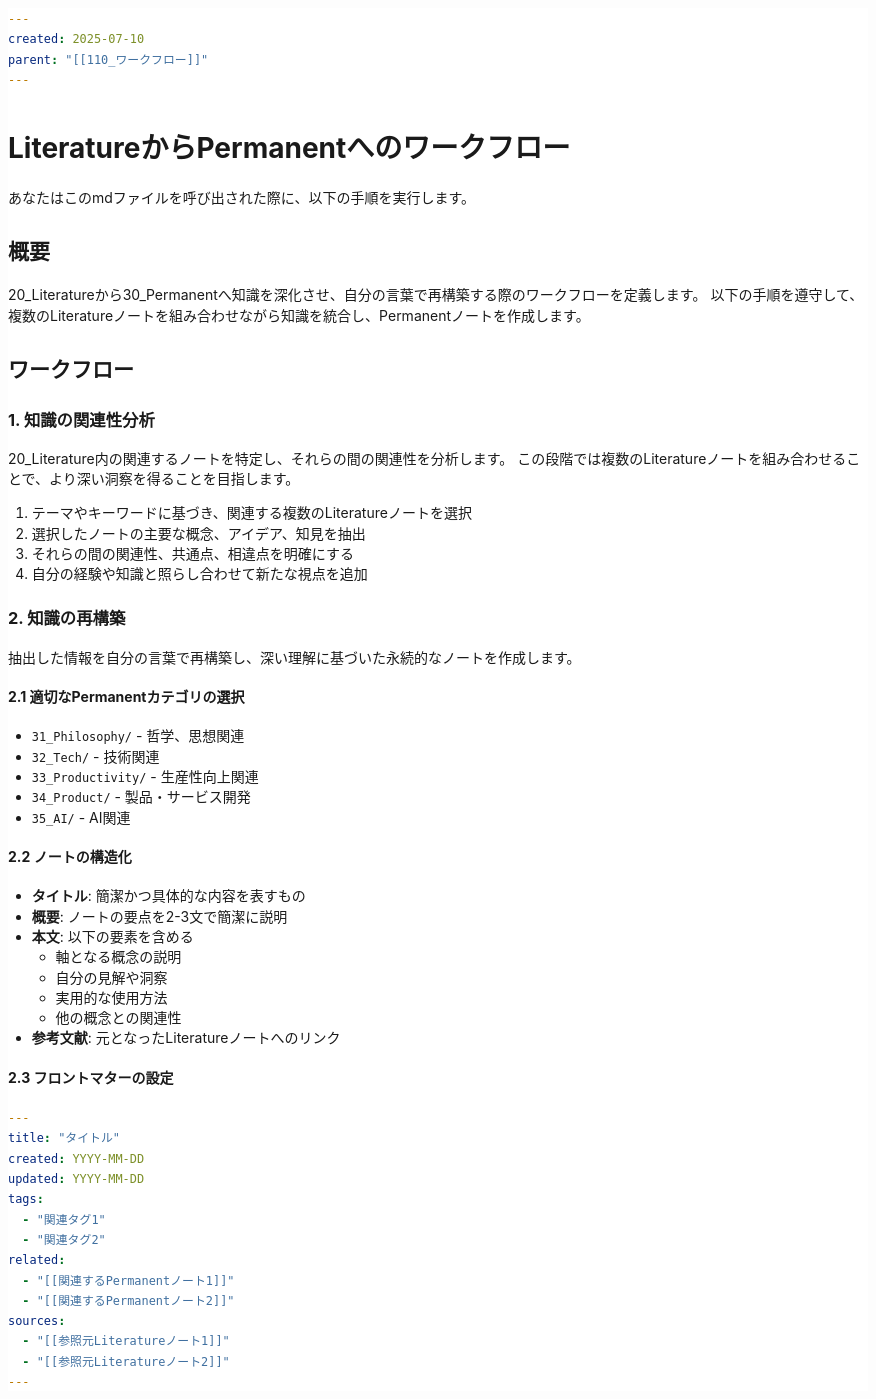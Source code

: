 ```yaml
---
created: 2025-07-10
parent: "[[110_ワークフロー]]"
---
```


# LiteratureからPermanentへのワークフロー

あなたはこのmdファイルを呼び出された際に、以下の手順を実行します。

## 概要
20_Literatureから30_Permanentへ知識を深化させ、自分の言葉で再構築する際のワークフローを定義します。
以下の手順を遵守して、複数のLiteratureノートを組み合わせながら知識を統合し、Permanentノートを作成します。

## ワークフロー

### 1. 知識の関連性分析
20_Literature内の関連するノートを特定し、それらの間の関連性を分析します。
この段階では複数のLiteratureノートを組み合わせることで、より深い洞察を得ることを目指します。

1. テーマやキーワードに基づき、関連する複数のLiteratureノートを選択
2. 選択したノートの主要な概念、アイデア、知見を抽出
3. それらの間の関連性、共通点、相違点を明確にする
4. 自分の経験や知識と照らし合わせて新たな視点を追加

### 2. 知識の再構築
抽出した情報を自分の言葉で再構築し、深い理解に基づいた永続的なノートを作成します。

#### 2.1 適切なPermanentカテゴリの選択
- `31_Philosophy/` - 哲学、思想関連
- `32_Tech/` - 技術関連
- `33_Productivity/` - 生産性向上関連
- `34_Product/` - 製品・サービス開発
- `35_AI/` - AI関連

#### 2.2 ノートの構造化
- **タイトル**: 簡潔かつ具体的な内容を表すもの
- **概要**: ノートの要点を2-3文で簡潔に説明
- **本文**: 以下の要素を含める
  - 軸となる概念の説明
  - 自分の見解や洞察
  - 実用的な使用方法
  - 他の概念との関連性
- **参考文献**: 元となったLiteratureノートへのリンク

#### 2.3 フロントマターの設定
```yaml
---
title: "タイトル"
created: YYYY-MM-DD
updated: YYYY-MM-DD
tags:
  - "関連タグ1"
  - "関連タグ2"
related:
  - "[[関連するPermanentノート1]]"
  - "[[関連するPermanentノート2]]"
sources:
  - "[[参照元Literatureノート1]]"
  - "[[参照元Literatureノート2]]"
---
```
